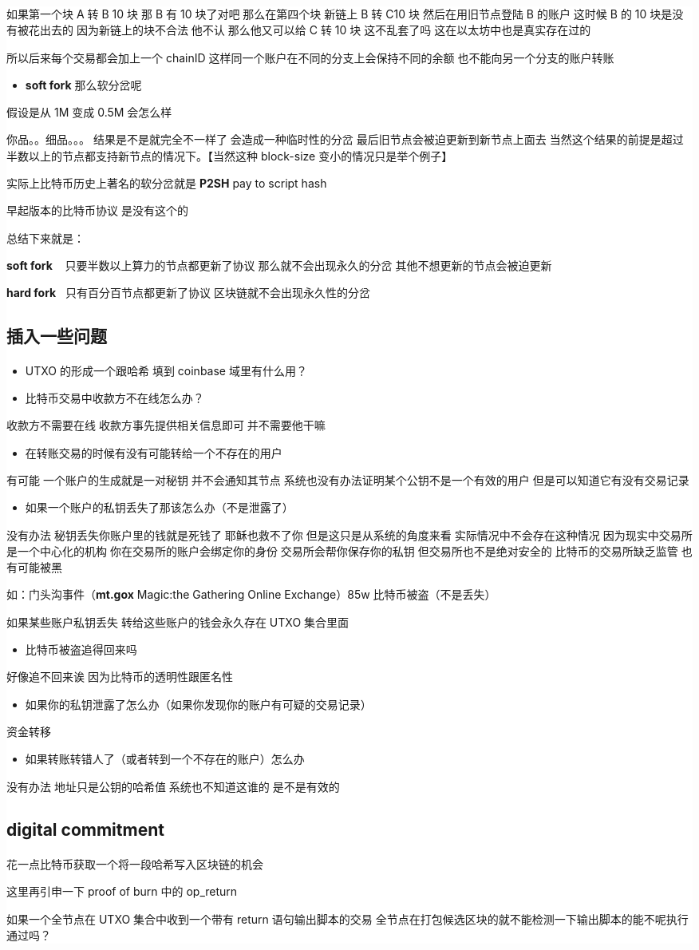 如果第一个块 A 转 B 10 块 那 B 有 10 块了对吧 那么在第四个块 新链上 B 转 C10 块 然后在用旧节点登陆 B 的账户 这时候 B 的 10 块是没有被花出去的 因为新链上的块不合法 他不认 那么他又可以给 C 转 10 块 这不乱套了吗 这在以太坊中也是真实存在过的

所以后来每个交易都会加上一个 chainID 这样同一个账户在不同的分支上会保持不同的余额 也不能向另一个分支的账户转账

- **soft fork** 那么软分岔呢

假设是从 1M 变成 0.5M 会怎么样

你品。。细品。。。 结果是不是就完全不一样了 会造成一种临时性的分岔 最后旧节点会被迫更新到新节点上面去 当然这个结果的前提是超过半数以上的节点都支持新节点的情况下。【当然这种 block-size 变小的情况只是举个例子】

实际上比特币历史上著名的软分岔就是 **P2SH** pay to script hash

早起版本的比特币协议 是没有这个的

总结下来就是：

**soft fork**    只要半数以上算力的节点都更新了协议 那么就不会出现永久的分岔 其他不想更新的节点会被迫更新

**hard fork**   只有百分百节点都更新了协议 区块链就不会出现永久性的分岔

## 插入一些问题

- UTXO 的形成一个跟哈希 填到 coinbase 域里有什么用？

- 比特币交易中收款方不在线怎么办？

收款方不需要在线 收款方事先提供相关信息即可 并不需要他干嘛

- 在转账交易的时候有没有可能转给一个不存在的用户

有可能 一个账户的生成就是一对秘钥 并不会通知其节点 系统也没有办法证明某个公钥不是一个有效的用户 但是可以知道它有没有交易记录

- 如果一个账户的私钥丢失了那该怎么办（不是泄露了）

没有办法 秘钥丢失你账户里的钱就是死钱了 耶稣也救不了你 但是这只是从系统的角度来看 实际情况中不会存在这种情况 因为现实中交易所是一个中心化的机构 你在交易所的账户会绑定你的身份 交易所会帮你保存你的私钥 但交易所也不是绝对安全的 比特币的交易所缺乏监管 也有可能被黑

如：门头沟事件（**mt.gox** Magic:the Gathering Online Exchange）85w 比特币被盗（不是丢失）

如果某些账户私钥丢失 转给这些账户的钱会永久存在 UTXO 集合里面

- 比特币被盗追得回来吗

好像追不回来诶 因为比特币的透明性跟匿名性

- 如果你的私钥泄露了怎么办（如果你发现你的账户有可疑的交易记录）

资金转移

- 如果转账转错人了（或者转到一个不存在的账户）怎么办

没有办法 地址只是公钥的哈希值 系统也不知道这谁的 是不是有效的

## digital commitment

花一点比特币获取一个将一段哈希写入区块链的机会

这里再引申一下 proof of burn 中的 op_return

如果一个全节点在 UTXO 集合中收到一个带有 return 语句输出脚本的交易 全节点在打包候选区块的就不能检测一下输出脚本的能不呢执行通过吗？

